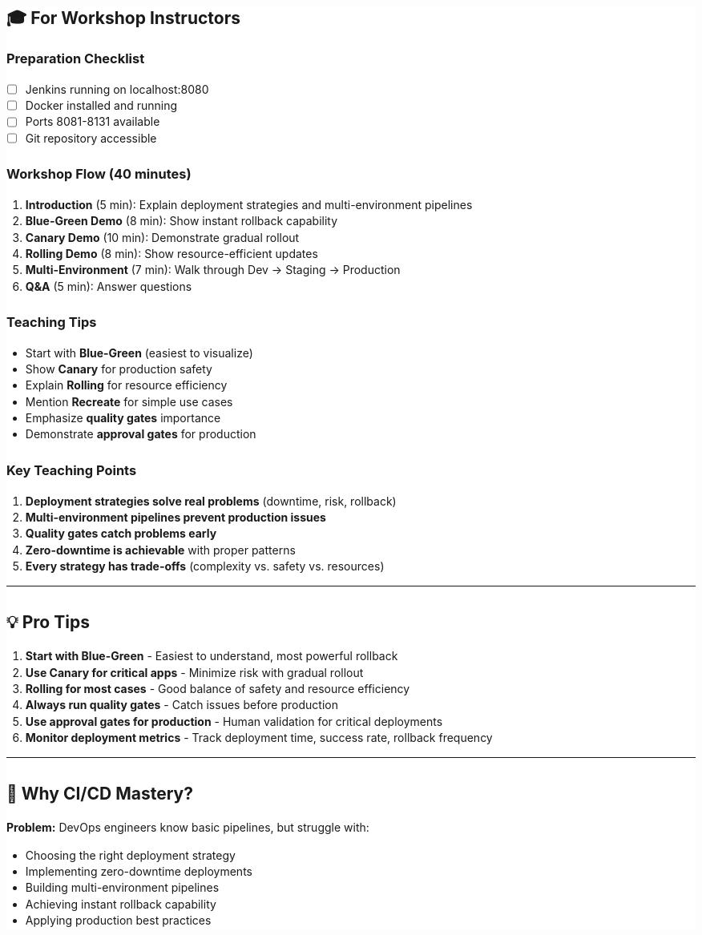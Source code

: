 
## 🎓 **For Workshop Instructors**

### **Preparation Checklist**
- [ ] Jenkins running on localhost:8080
- [ ] Docker installed and running
- [ ] Ports 8081-8131 available
- [ ] Git repository accessible

### **Workshop Flow (40 minutes)**
1. **Introduction** (5 min): Explain deployment strategies and multi-environment pipelines
2. **Blue-Green Demo** (8 min): Show instant rollback capability
3. **Canary Demo** (10 min): Demonstrate gradual rollout
4. **Rolling Demo** (8 min): Show resource-efficient updates
5. **Multi-Environment** (7 min): Walk through Dev → Staging → Production
6. **Q&A** (5 min): Answer questions

### **Teaching Tips**
- Start with **Blue-Green** (easiest to visualize)
- Show **Canary** for production safety
- Explain **Rolling** for resource efficiency
- Mention **Recreate** for simple use cases
- Emphasize **quality gates** importance
- Demonstrate **approval gates** for production

### **Key Teaching Points**
1. **Deployment strategies solve real problems** (downtime, risk, rollback)
2. **Multi-environment pipelines prevent production issues**
3. **Quality gates catch problems early**
4. **Zero-downtime is achievable** with proper patterns
5. **Every strategy has trade-offs** (complexity vs. safety vs. resources)

---

## 💡 **Pro Tips**

1. **Start with Blue-Green** - Easiest to understand, most powerful rollback
2. **Use Canary for critical apps** - Minimize risk with gradual rollout
3. **Rolling for most cases** - Good balance of safety and resource efficiency
4. **Always run quality gates** - Catch issues before production
5. **Use approval gates for production** - Human validation for critical deployments
6. **Monitor deployment metrics** - Track deployment time, success rate, rollback frequency

---

## 🌟 **Why CI/CD Mastery?**

**Problem:** DevOps engineers know basic pipelines, but struggle with:
- Choosing the right deployment strategy
- Implementing zero-downtime deployments
- Building multi-environment pipelines
- Achieving instant rollback capability
- Applying production best practices
